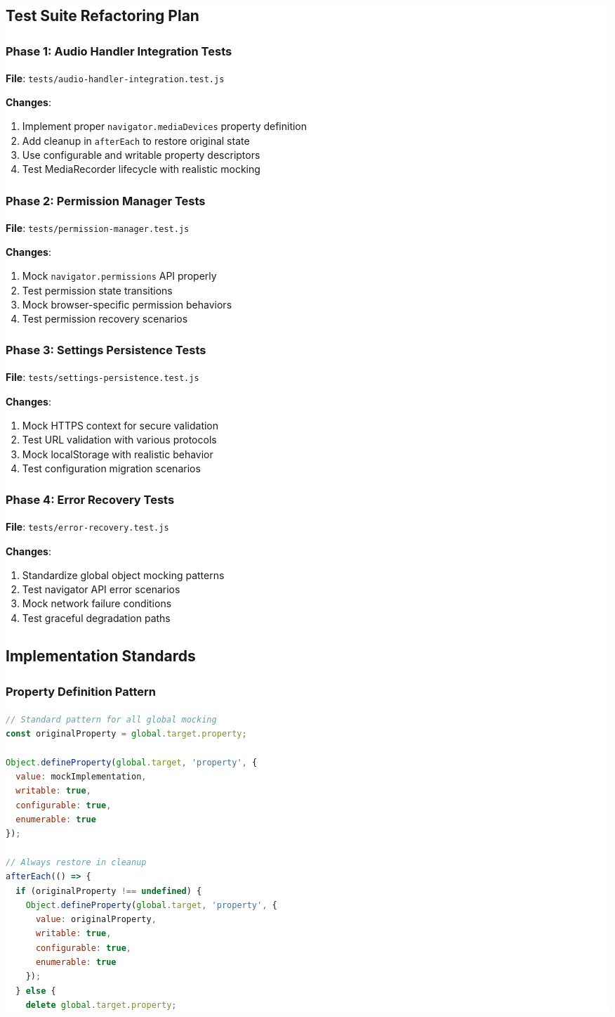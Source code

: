 ## Test Suite Refactoring Plan

### Phase 1: Audio Handler Integration Tests
**File**: `tests/audio-handler-integration.test.js`

**Changes**:
1. Implement proper `navigator.mediaDevices` property definition
2. Add cleanup in `afterEach` to restore original state
3. Use configurable and writable property descriptors
4. Test MediaRecorder lifecycle with realistic mocking

### Phase 2: Permission Manager Tests
**File**: `tests/permission-manager.test.js`

**Changes**:
1. Mock `navigator.permissions` API properly
2. Test permission state transitions
3. Mock browser-specific permission behaviors
4. Test permission recovery scenarios

### Phase 3: Settings Persistence Tests
**File**: `tests/settings-persistence.test.js`

**Changes**:
1. Mock HTTPS context for secure validation
2. Test URL validation with various protocols
3. Mock localStorage with realistic behavior
4. Test configuration migration scenarios

### Phase 4: Error Recovery Tests
**File**: `tests/error-recovery.test.js`

**Changes**:
1. Standardize global object mocking patterns
2. Test navigator API error scenarios
3. Mock network failure conditions
4. Test graceful degradation paths

## Implementation Standards

### Property Definition Pattern
```javascript
// Standard pattern for all global mocking
const originalProperty = global.target.property;

Object.defineProperty(global.target, 'property', {
  value: mockImplementation,
  writable: true,
  configurable: true,
  enumerable: true
});

// Always restore in cleanup
afterEach(() => {
  if (originalProperty !== undefined) {
    Object.defineProperty(global.target, 'property', {
      value: originalProperty,
      writable: true,
      configurable: true,
      enumerable: true
    });
  } else {
    delete global.target.property;
```